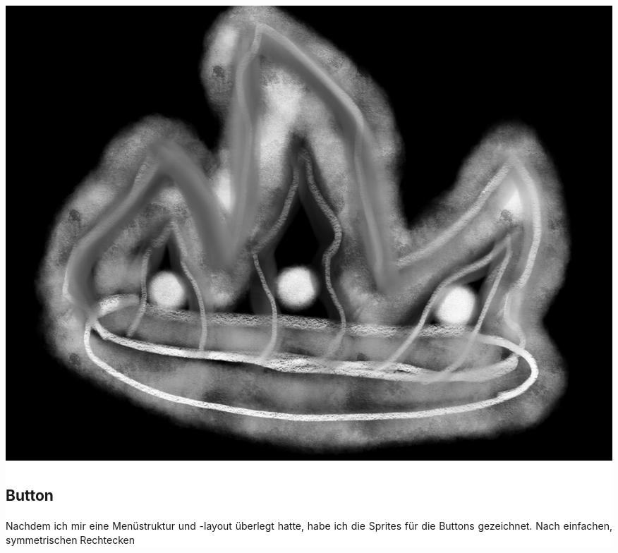 ![Flamme](images/Torchfire.png)

## Button

<div style="text-align: justify; font-family: Arial, font-size: 12px, line-height: 1.15px;">
Nachdem ich mir eine Menüstruktur und -layout überlegt hatte, habe ich die Sprites für die Buttons gezeichnet. Nach einfachen, symmetrischen Rechtecken
<br>
